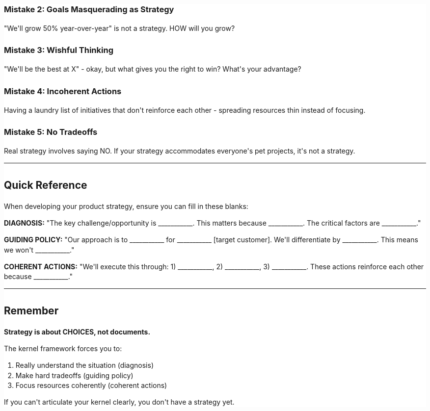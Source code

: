 ### Mistake 2: Goals Masquerading as Strategy
"We'll grow 50% year-over-year" is not a strategy. HOW will you grow?

### Mistake 3: Wishful Thinking
"We'll be the best at X" - okay, but what gives you the right to win? What's your advantage?

### Mistake 4: Incoherent Actions
Having a laundry list of initiatives that don't reinforce each other - spreading resources thin instead of focusing.

### Mistake 5: No Tradeoffs
Real strategy involves saying NO. If your strategy accommodates everyone's pet projects, it's not a strategy.

---

## Quick Reference

When developing your product strategy, ensure you can fill in these blanks:

**DIAGNOSIS:**
"The key challenge/opportunity is ___________. This matters because ___________. The critical factors are ___________."

**GUIDING POLICY:**
"Our approach is to ___________ for ___________ [target customer]. We'll differentiate by ___________. This means we won't ___________."

**COHERENT ACTIONS:**
"We'll execute this through: 1) ___________, 2) ___________, 3) ___________. These actions reinforce each other because ___________."

---

## Remember

**Strategy is about CHOICES, not documents.**

The kernel framework forces you to:
1. Really understand the situation (diagnosis)
2. Make hard tradeoffs (guiding policy)
3. Focus resources coherently (coherent actions)

If you can't articulate your kernel clearly, you don't have a strategy yet.
